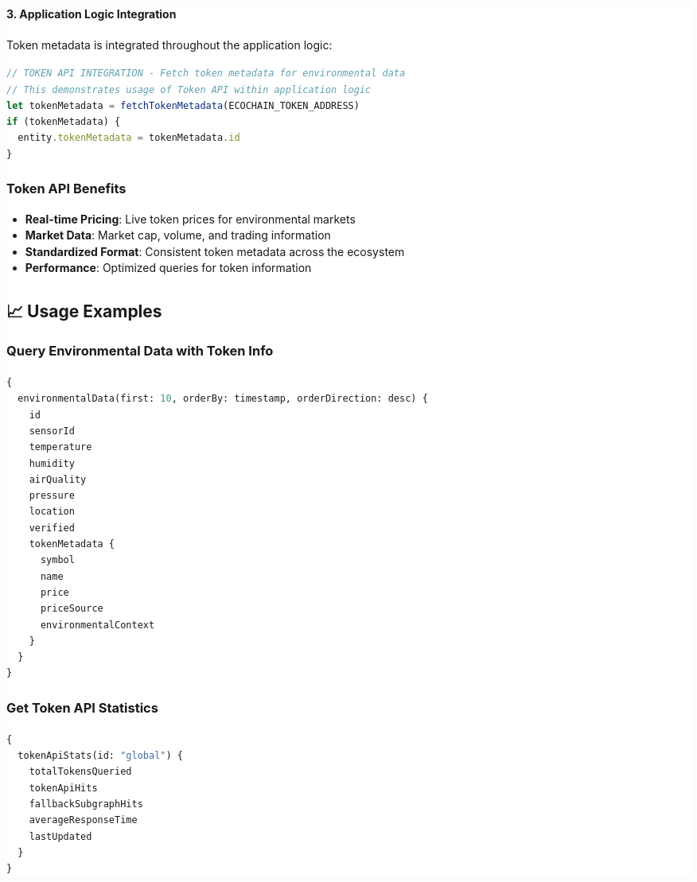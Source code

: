 #### 3. Application Logic Integration
Token metadata is integrated throughout the application logic:

```typescript
// TOKEN API INTEGRATION - Fetch token metadata for environmental data
// This demonstrates usage of Token API within application logic
let tokenMetadata = fetchTokenMetadata(ECOCHAIN_TOKEN_ADDRESS)
if (tokenMetadata) {
  entity.tokenMetadata = tokenMetadata.id
}
```

### Token API Benefits
- **Real-time Pricing**: Live token prices for environmental markets
- **Market Data**: Market cap, volume, and trading information
- **Standardized Format**: Consistent token metadata across the ecosystem
- **Performance**: Optimized queries for token information

## 📈 Usage Examples

### Query Environmental Data with Token Info
```graphql
{
  environmentalData(first: 10, orderBy: timestamp, orderDirection: desc) {
    id
    sensorId
    temperature
    humidity
    airQuality
    pressure
    location
    verified
    tokenMetadata {
      symbol
      name
      price
      priceSource
      environmentalContext
    }
  }
}
```

### Get Token API Statistics
```graphql
{
  tokenApiStats(id: "global") {
    totalTokensQueried
    tokenApiHits
    fallbackSubgraphHits
    averageResponseTime
    lastUpdated
  }
}
```
